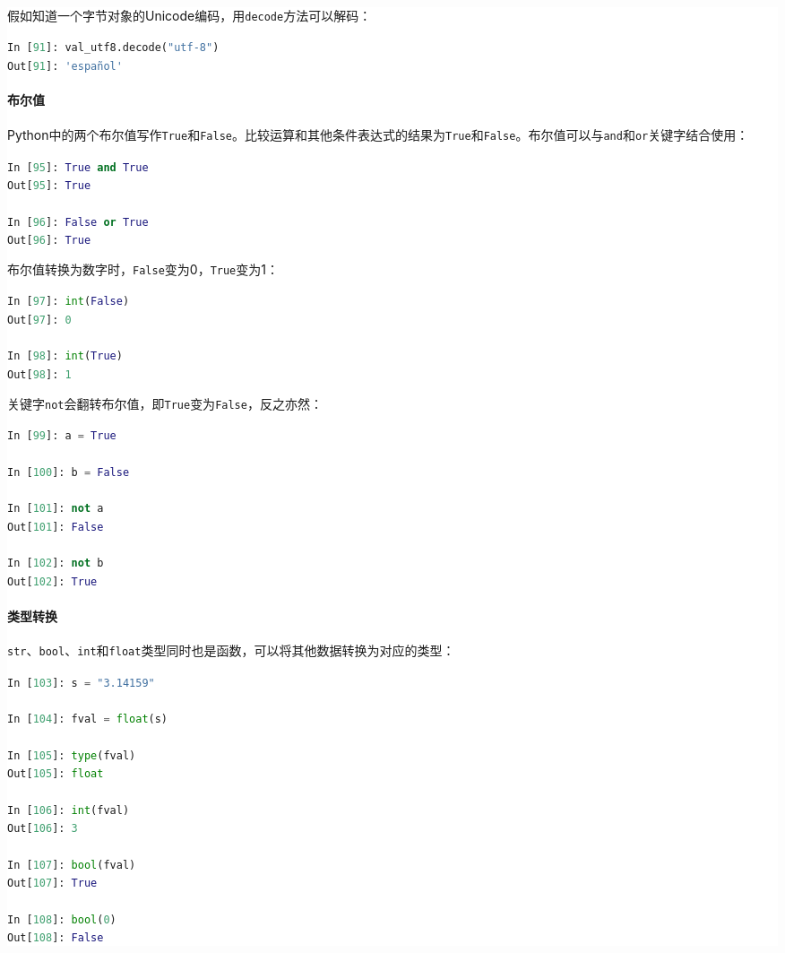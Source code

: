 假如知道一个字节对象的Unicode编码，用`decode`方法可以解码：

```python
In [91]: val_utf8.decode("utf-8")
Out[91]: 'español'
```

#### 布尔值

Python中的两个布尔值写作`True`和`False`。比较运算和其他条件表达式的结果为`True`和`False`。布尔值可以与`and`和`or`关键字结合使用：

```python
In [95]: True and True
Out[95]: True

In [96]: False or True
Out[96]: True
```

布尔值转换为数字时，`False`变为0，`True`变为1：

```python
In [97]: int(False)
Out[97]: 0

In [98]: int(True)
Out[98]: 1
```

关键字`not`会翻转布尔值，即`True`变为`False`，反之亦然：

```python
In [99]: a = True

In [100]: b = False

In [101]: not a
Out[101]: False

In [102]: not b
Out[102]: True
```

#### 类型转换

`str`、`bool`、`int`和`float`类型同时也是函数，可以将其他数据转换为对应的类型：

```python
In [103]: s = "3.14159"

In [104]: fval = float(s)

In [105]: type(fval)
Out[105]: float

In [106]: int(fval)
Out[106]: 3

In [107]: bool(fval)
Out[107]: True

In [108]: bool(0)
Out[108]: False
```
